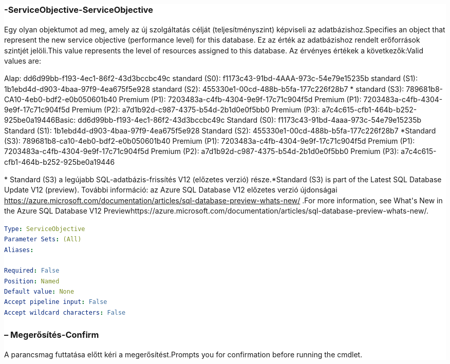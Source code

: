 ### <span data-ttu-id="ff34b-155">-ServiceObjective</span><span class="sxs-lookup"><span data-stu-id="ff34b-155">-ServiceObjective</span></span>
<span data-ttu-id="ff34b-156">Egy olyan objektumot ad meg, amely az új szolgáltatás célját (teljesítményszint) képviseli az adatbázishoz.</span><span class="sxs-lookup"><span data-stu-id="ff34b-156">Specifies an object that represent the new service objective (performance level) for this database.</span></span>
<span data-ttu-id="ff34b-157">Ez az érték az adatbázishoz rendelt erőforrások szintjét jelöli.</span><span class="sxs-lookup"><span data-stu-id="ff34b-157">This value represents the level of resources assigned to this database.</span></span>
<span data-ttu-id="ff34b-158">Az érvényes értékek a következők:</span><span class="sxs-lookup"><span data-stu-id="ff34b-158">Valid values are:</span></span> 

<span data-ttu-id="ff34b-159">Alap: dd6d99bb-f193-4ec1-86f2-43d3bccbc49c standard (S0): f1173c43-91bd-4AAA-973c-54e79e15235b standard (S1): 1b1ebd4d-d903-4baa-97f9-4ea675f5e928 standard (S2): 455330e1-00cd-488b-b5fa-177c226f28b7 \* standard (S3): 789681b8-CA10-4eb0-bdf2-e0b050601b40 Premium (P1): 7203483a-c4fb-4304-9e9f-17c71c904f5d Premium (P1): 7203483a-c4fb-4304-9e9f-17c71c904f5d Premium (P2): a7d1b92d-c987-4375-b54d-2b1d0e0f5bb0 Premium (P3): a7c4c615-cfb1-464b-b252-925be0a19446</span><span class="sxs-lookup"><span data-stu-id="ff34b-159">Basic: dd6d99bb-f193-4ec1-86f2-43d3bccbc49c Standard (S0): f1173c43-91bd-4aaa-973c-54e79e15235b Standard (S1): 1b1ebd4d-d903-4baa-97f9-4ea675f5e928 Standard (S2): 455330e1-00cd-488b-b5fa-177c226f28b7 \*Standard (S3): 789681b8-ca10-4eb0-bdf2-e0b050601b40 Premium (P1): 7203483a-c4fb-4304-9e9f-17c71c904f5d Premium (P1): 7203483a-c4fb-4304-9e9f-17c71c904f5d Premium (P2): a7d1b92d-c987-4375-b54d-2b1d0e0f5bb0 Premium (P3): a7c4c615-cfb1-464b-b252-925be0a19446</span></span>

<span data-ttu-id="ff34b-160">\* Standard (S3) a legújabb SQL-adatbázis-frissítés V12 (előzetes verzió) része.</span><span class="sxs-lookup"><span data-stu-id="ff34b-160">\*Standard (S3) is part of the Latest SQL Database Update V12 (preview).</span></span>
<span data-ttu-id="ff34b-161">További információ: az Azure SQL Database V12 előzetes verzió újdonságai https://azure.microsoft.com/documentation/articles/sql-database-preview-whats-new/ .</span><span class="sxs-lookup"><span data-stu-id="ff34b-161">For more information, see What's New in the Azure SQL Database V12 Previewhttps://azure.microsoft.com/documentation/articles/sql-database-preview-whats-new/.</span></span>

```yaml
Type: ServiceObjective
Parameter Sets: (All)
Aliases: 

Required: False
Position: Named
Default value: None
Accept pipeline input: False
Accept wildcard characters: False
```

### <span data-ttu-id="ff34b-162">– Megerősítés</span><span class="sxs-lookup"><span data-stu-id="ff34b-162">-Confirm</span></span>
<span data-ttu-id="ff34b-163">A parancsmag futtatása előtt kéri a megerősítést.</span><span class="sxs-lookup"><span data-stu-id="ff34b-163">Prompts you for confirmation before running the cmdlet.</span></span>
